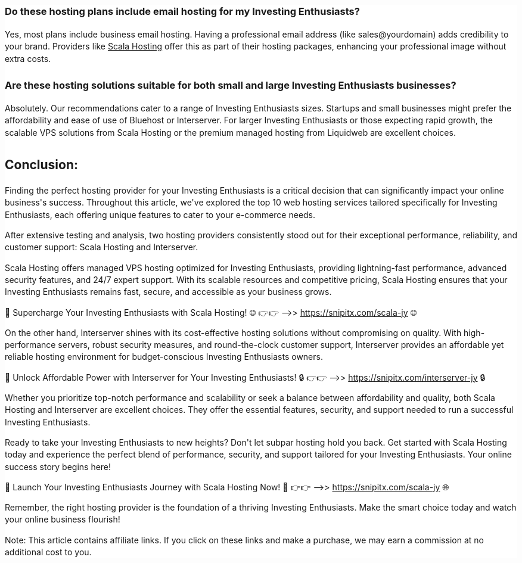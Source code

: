 ### Do these hosting plans include email hosting for my Investing Enthusiasts? 
Yes, most plans include business email hosting. Having a professional email address (like sales@yourdomain) adds credibility to your brand. Providers like [Scala Hosting](https://snipitx.com/scala-jy) offer this as part of their hosting packages, enhancing your professional image without extra costs.

### Are these hosting solutions suitable for both small and large Investing Enthusiasts businesses? 
Absolutely. Our recommendations cater to a range of Investing Enthusiasts sizes. Startups and small businesses might prefer the affordability and ease of use of Bluehost or Interserver. For larger Investing Enthusiasts or those expecting rapid growth, the scalable VPS solutions from Scala Hosting or the premium managed hosting from Liquidweb are excellent choices.

## Conclusion:

Finding the perfect hosting provider for your Investing Enthusiasts is a critical decision that can significantly impact your online business's success. Throughout this article, we've explored the top 10 web hosting services tailored specifically for Investing Enthusiasts, each offering unique features to cater to your e-commerce needs.

After extensive testing and analysis, two hosting providers consistently stood out for their exceptional performance, reliability, and customer support: Scala Hosting and Interserver.

Scala Hosting offers managed VPS hosting optimized for Investing Enthusiasts, providing lightning-fast performance, advanced security features, and 24/7 expert support. With its scalable resources and competitive pricing, Scala Hosting ensures that your Investing Enthusiasts remains fast, secure, and accessible as your business grows.

🚀 Supercharge Your Investing Enthusiasts with Scala Hosting! 🌐
👉👉 -->> https://snipitx.com/scala-jy 🌐

On the other hand, Interserver shines with its cost-effective hosting solutions without compromising on quality. With high-performance servers, robust security measures, and round-the-clock customer support, Interserver provides an affordable yet reliable hosting environment for budget-conscious Investing Enthusiasts owners.

💸 Unlock Affordable Power with Interserver for Your Investing Enthusiasts! 🔒
👉👉 -->> https://snipitx.com/interserver-jy 🔒

Whether you prioritize top-notch performance and scalability or seek a balance between affordability and quality, both Scala Hosting and Interserver are excellent choices. They offer the essential features, security, and support needed to run a successful Investing Enthusiasts.

Ready to take your Investing Enthusiasts to new heights? Don't let subpar hosting hold you back. Get started with Scala Hosting today and experience the perfect blend of performance, security, and support tailored for your Investing Enthusiasts. Your online success story begins here!

🚀 Launch Your Investing Enthusiasts Journey with Scala Hosting Now! 🌟
👉👉 -->> https://snipitx.com/scala-jy 🌐

Remember, the right hosting provider is the foundation of a thriving Investing Enthusiasts. Make the smart choice today and watch your online business flourish!

Note: This article contains affiliate links. If you click on these links and make a purchase, we may earn a commission at no additional cost to you.